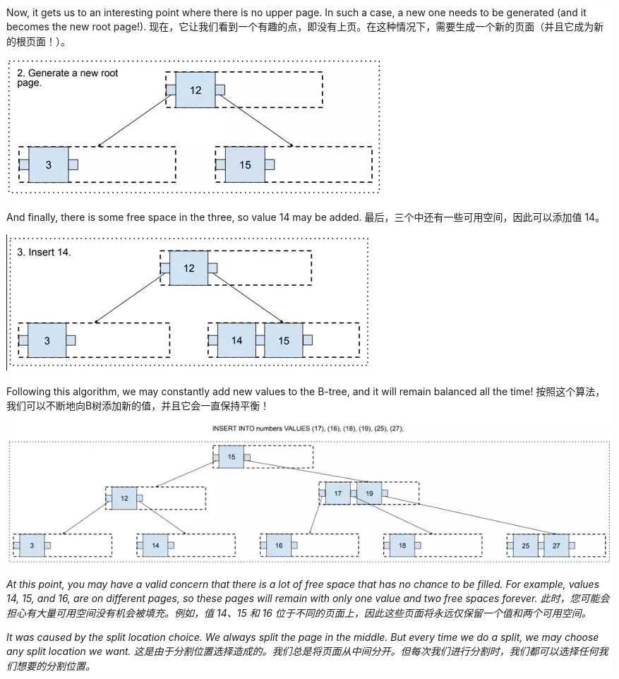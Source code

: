 Now, it gets us to an interesting point where there is no upper page. In such a case, a new one needs to be generated (and it becomes the new root page!).
现在，它让我们看到一个有趣的点，即没有上页。在这种情况下，需要生成一个新的页面（并且它成为新的根页面！）。

![](./images/b-tree18.png)

And finally, there is some free space in the three, so value 14 may be added.
最后，三个中还有一些可用空间，因此可以添加值 14。

![](./images/b-tree19.png)

Following this algorithm, we may constantly add new values to the B-tree, and it will remain balanced all the time!
按照这个算法，我们可以不断地向B树添加新的值，并且它会一直保持平衡！

![](./images/b-tree20.png)

*At this point, you may have a valid concern that there is a lot of free space that has no chance to be filled. For example, values 14, 15, and 16, are on different pages, so these pages will remain with only one value and two free spaces forever.
此时，您可能会担心有大量可用空间没有机会被填充。例如，值 14、15 和 16 位于不同的页面上，因此这些页面将永远仅保留一个值和两个可用空间。*

*It was caused by the split location choice. We always split the page in the middle. But every time we do a split, we may choose any split location we want.
这是由于分割位置选择造成的。我们总是将页面从中间分开。但每次我们进行分割时，我们都可以选择任何我们想要的分割位置。*
